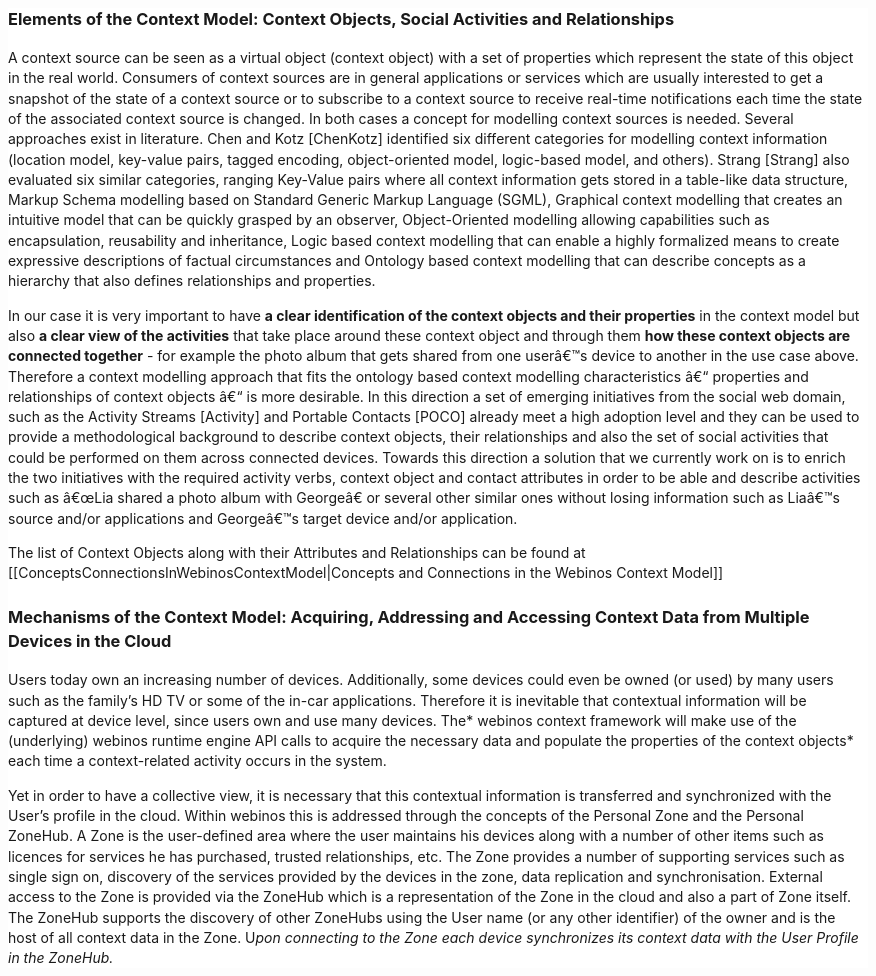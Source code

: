 ### Elements of the Context Model: Context Objects, Social Activities and Relationships

A context source can be seen as a virtual object (context object) with a set of properties which represent the state of this object in the real world. Consumers of context sources are in general applications or services which are usually interested to get a snapshot of the state of a context source or to subscribe to a context source to receive real-time notifications each time the state of the associated context source is changed. In both cases a concept for modelling context sources is needed. Several approaches exist in literature. Chen and Kotz [ChenKotz] identified six different categories for modelling context information (location model, key-value pairs, tagged encoding, object-oriented model, logic-based model, and others). Strang [Strang] also evaluated six similar categories, ranging Key-Value pairs where all context information gets stored in a table-like data structure, Markup Schema modelling based on Standard Generic Markup Language (SGML), Graphical context modelling that creates an intuitive model that can be quickly grasped by an observer, Object-Oriented modelling allowing capabilities such as encapsulation, reusability and inheritance, Logic based context modelling that can enable a highly formalized means to create expressive descriptions of factual circumstances and Ontology based context modelling that can describe concepts as a hierarchy that also defines relationships and properties.

In our case it is very important to have **a clear identification of the context objects and their properties** in the context model but also **a clear view of the activities** that take place around these context object and through them **how these context objects are connected together** - for example the photo album that gets shared from one userâ€™s device to another in the use case above. Therefore a context modelling approach that fits the ontology based context modelling characteristics â€“ properties and relationships of context objects â€“ is more desirable. In this direction a set of emerging initiatives from the social web domain, such as the Activity Streams [Activity] and Portable Contacts [POCO] already meet a high adoption level and they can be used to provide a methodological background to describe context objects, their relationships and also the set of social activities that could be performed on them across connected devices. Towards this direction a solution that we currently work on is to enrich the two initiatives with the required activity verbs, context object and contact attributes in order to be able and describe activities such as â€œLia shared a photo album with Georgeâ€ or several other similar ones without losing information such as Liaâ€™s source and/or applications and Georgeâ€™s target device and/or application.

The list of Context Objects along with their Attributes and Relationships can be found at [[ConceptsConnectionsInWebinosContextModel|Concepts and Connections in the Webinos Context Model]]

### Mechanisms of the Context Model: Acquiring, Addressing and Accessing Context Data from Multiple Devices in the Cloud

Users today own an increasing number of devices. Additionally, some devices could even be owned (or used) by many users such as the family’s HD TV or some of the in-car applications. Therefore it is inevitable that contextual information will be captured at device level, since users own and use many devices. The* webinos context framework will make use of the (underlying) webinos runtime engine API calls to acquire the necessary data and populate the properties of the context objects* each time a context-related activity occurs in the system.

Yet in order to have a collective view, it is necessary that this contextual information is transferred and synchronized with the User’s profile in the cloud. Within webinos this is addressed through the concepts of the Personal Zone and the Personal ZoneHub. A Zone is the user-defined area where the user maintains his devices along with a number of other items such as licences for services he has purchased, trusted relationships, etc. The Zone provides a number of supporting services such as single sign on, discovery of the services provided by the devices in the zone, data replication and synchronisation. External access to the Zone is provided via the ZoneHub which is a representation of the Zone in the cloud and also a part of Zone itself. The ZoneHub supports the discovery of other ZoneHubs using the User name (or any other identifier) of the owner and is the host of all context data in the Zone. U*pon connecting to the Zone each device synchronizes its context data with the User Profile in the ZoneHub.*
